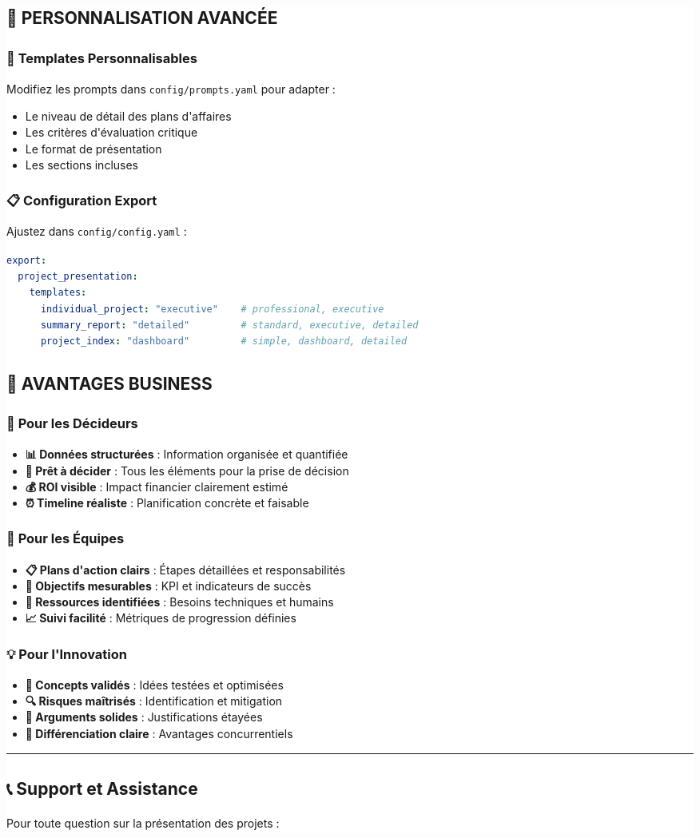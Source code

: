 ## 🔧 **PERSONNALISATION AVANCÉE**

### 🎨 **Templates Personnalisables**

Modifiez les prompts dans `config/prompts.yaml` pour adapter :

- Le niveau de détail des plans d'affaires
- Les critères d'évaluation critique
- Le format de présentation
- Les sections incluses

### 📋 **Configuration Export**

Ajustez dans `config/config.yaml` :

```yaml
export:
  project_presentation:
    templates:
      individual_project: "executive"    # professional, executive
      summary_report: "detailed"         # standard, executive, detailed
      project_index: "dashboard"         # simple, dashboard, detailed
```

## 🚀 **AVANTAGES BUSINESS**

### 💼 **Pour les Décideurs**

- **📊 Données structurées** : Information organisée et quantifiée
- **🎯 Prêt à décider** : Tous les éléments pour la prise de décision
- **💰 ROI visible** : Impact financier clairement estimé
- **⏰ Timeline réaliste** : Planification concrète et faisable

### 👥 **Pour les Équipes**

- **📋 Plans d'action clairs** : Étapes détaillées et responsabilités
- **🎯 Objectifs mesurables** : KPI et indicateurs de succès
- **🔧 Ressources identifiées** : Besoins techniques et humains
- **📈 Suivi facilité** : Métriques de progression définies

### 💡 **Pour l'Innovation**

- **🚀 Concepts validés** : Idées testées et optimisées
- **🔍 Risques maîtrisés** : Identification et mitigation
- **💪 Arguments solides** : Justifications étayées
- **🎯 Différenciation claire** : Avantages concurrentiels

---

## 📞 **Support et Assistance**

Pour toute question sur la présentation des projets :

